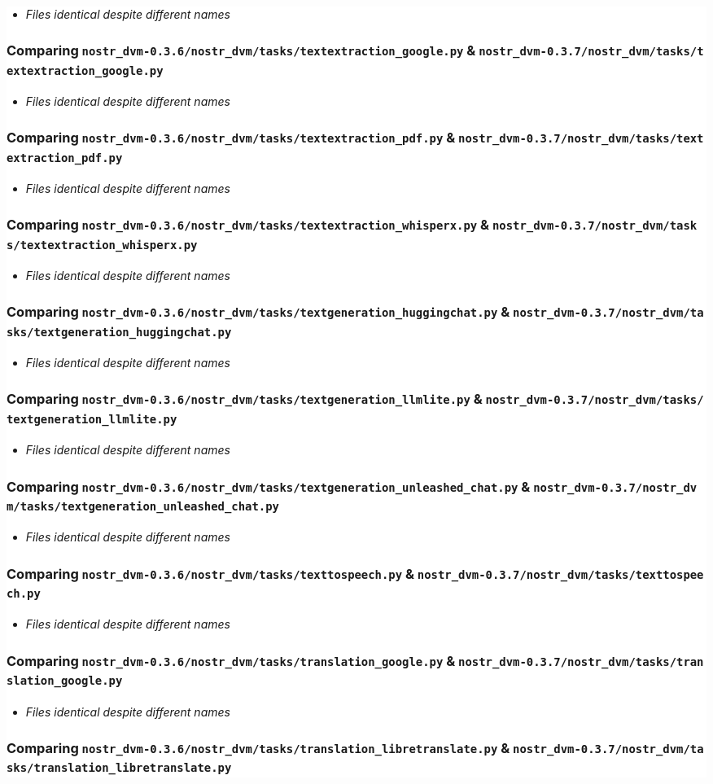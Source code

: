  * *Files identical despite different names*

### Comparing `nostr_dvm-0.3.6/nostr_dvm/tasks/textextraction_google.py` & `nostr_dvm-0.3.7/nostr_dvm/tasks/textextraction_google.py`

 * *Files identical despite different names*

### Comparing `nostr_dvm-0.3.6/nostr_dvm/tasks/textextraction_pdf.py` & `nostr_dvm-0.3.7/nostr_dvm/tasks/textextraction_pdf.py`

 * *Files identical despite different names*

### Comparing `nostr_dvm-0.3.6/nostr_dvm/tasks/textextraction_whisperx.py` & `nostr_dvm-0.3.7/nostr_dvm/tasks/textextraction_whisperx.py`

 * *Files identical despite different names*

### Comparing `nostr_dvm-0.3.6/nostr_dvm/tasks/textgeneration_huggingchat.py` & `nostr_dvm-0.3.7/nostr_dvm/tasks/textgeneration_huggingchat.py`

 * *Files identical despite different names*

### Comparing `nostr_dvm-0.3.6/nostr_dvm/tasks/textgeneration_llmlite.py` & `nostr_dvm-0.3.7/nostr_dvm/tasks/textgeneration_llmlite.py`

 * *Files identical despite different names*

### Comparing `nostr_dvm-0.3.6/nostr_dvm/tasks/textgeneration_unleashed_chat.py` & `nostr_dvm-0.3.7/nostr_dvm/tasks/textgeneration_unleashed_chat.py`

 * *Files identical despite different names*

### Comparing `nostr_dvm-0.3.6/nostr_dvm/tasks/texttospeech.py` & `nostr_dvm-0.3.7/nostr_dvm/tasks/texttospeech.py`

 * *Files identical despite different names*

### Comparing `nostr_dvm-0.3.6/nostr_dvm/tasks/translation_google.py` & `nostr_dvm-0.3.7/nostr_dvm/tasks/translation_google.py`

 * *Files identical despite different names*

### Comparing `nostr_dvm-0.3.6/nostr_dvm/tasks/translation_libretranslate.py` & `nostr_dvm-0.3.7/nostr_dvm/tasks/translation_libretranslate.py`
